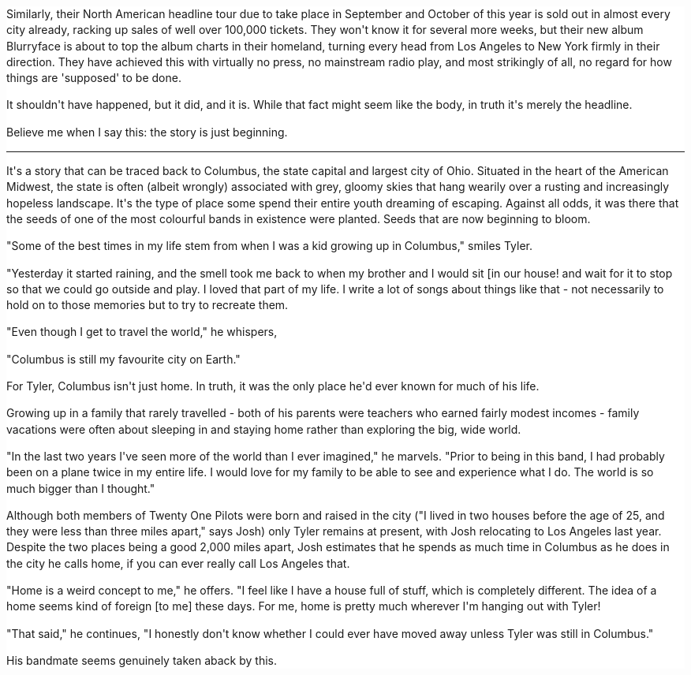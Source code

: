 Similarly, their North American headline tour due to take place in September and October of this year is sold out in almost every city already, racking up sales of well over 100,000 tickets. They won't know it for several more weeks, but their new album Blurryface is about to top the album charts in their homeland, turning every head from Los Angeles to New York firmly in their direction. They have achieved this with virtually no press, no mainstream radio play, and most strikingly of all, no regard for how things are 'supposed' to be done.

It shouldn't have happened, but it did, and it is. While that fact might seem like the body, in truth it's merely the headline.

Believe me when I say this: the story is just beginning.

---

It's a story that can be traced back to Columbus, the state capital and largest city of Ohio. Situated in the heart of the American Midwest, the state is often (albeit wrongly) associated with grey, gloomy skies that hang wearily over a rusting and increasingly hopeless landscape. It's the type of place some spend their entire youth dreaming of escaping. Against all odds, it was there that the seeds of one of the most colourful bands in existence were planted. Seeds that are now beginning to bloom.

"Some of the best times in my life stem from when I was a kid growing up in Columbus," smiles Tyler.

"Yesterday it started raining, and the smell took me back to when my brother and I would sit [in our house! and wait for it to stop so that we could go outside and play. I loved that part of my life. I write a lot of songs about things like that - not necessarily to hold on to those memories but to try to recreate them.

"Even though I get to travel the world," he whispers,

"Columbus is still my favourite city on Earth."

For Tyler, Columbus isn't just home. In truth, it was the only place he'd ever known for much of his life.

Growing up in a family that rarely travelled - both of his parents were teachers who earned fairly modest incomes - family vacations were often about sleeping in and staying home rather than exploring the big, wide world.

"In the last two years I've seen more of the world than I ever imagined," he marvels. "Prior to being in this band, I had probably been on a plane twice in my entire life. I would love for my family to be able to see and experience what I do. The world is so much bigger than I thought."

Although both members of Twenty One Pilots were born and raised in the city ("I lived in two houses before the age of 25, and they were less than three miles apart," says Josh) only Tyler remains at present, with Josh relocating to Los Angeles last year. Despite the two places being a good 2,000 miles apart, Josh estimates that he spends as much time in Columbus as he does in the city he calls home, if you can ever really call Los Angeles that.

"Home is a weird concept to me," he offers. "I feel like I have a house full of stuff, which is completely different. The idea of a home seems kind of foreign [to me] these days. For me, home is pretty much wherever I'm hanging out with Tyler!

"That said," he continues, "I honestly don't know whether I could ever have moved away unless Tyler was still in Columbus."

His bandmate seems genuinely taken aback by this.
